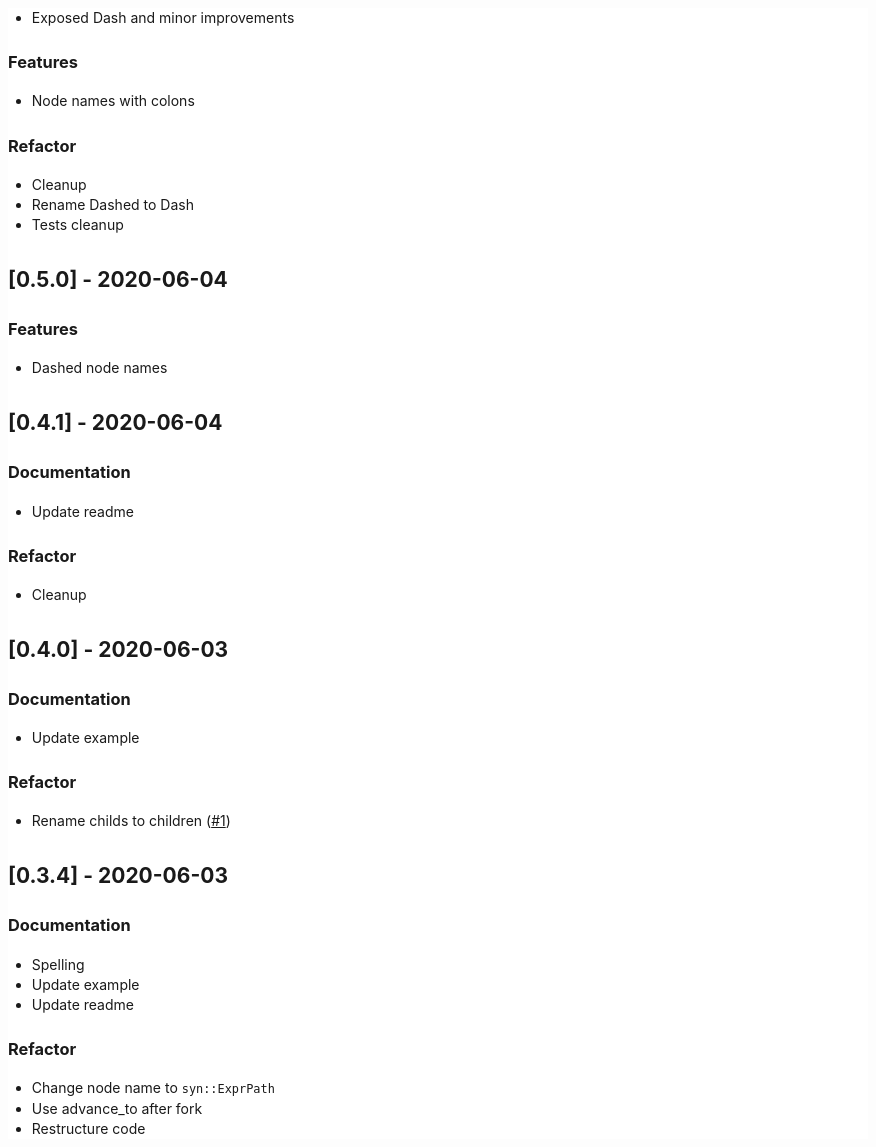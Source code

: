 - Exposed Dash and minor improvements

### Features

- Node names with colons

### Refactor

- Cleanup
- Rename Dashed to Dash
- Tests cleanup

## [0.5.0] - 2020-06-04

### Features

- Dashed node names

## [0.4.1] - 2020-06-04

### Documentation

- Update readme

### Refactor

- Cleanup

## [0.4.0] - 2020-06-03

### Documentation

- Update example

### Refactor

- Rename childs to children ([#1](https://github.com/stoically/syn-rsx/issues/1))

## [0.3.4] - 2020-06-03

### Documentation

- Spelling
- Update example
- Update readme

### Refactor

- Change node name to `syn::ExprPath`
- Use advance_to after fork
- Restructure code
